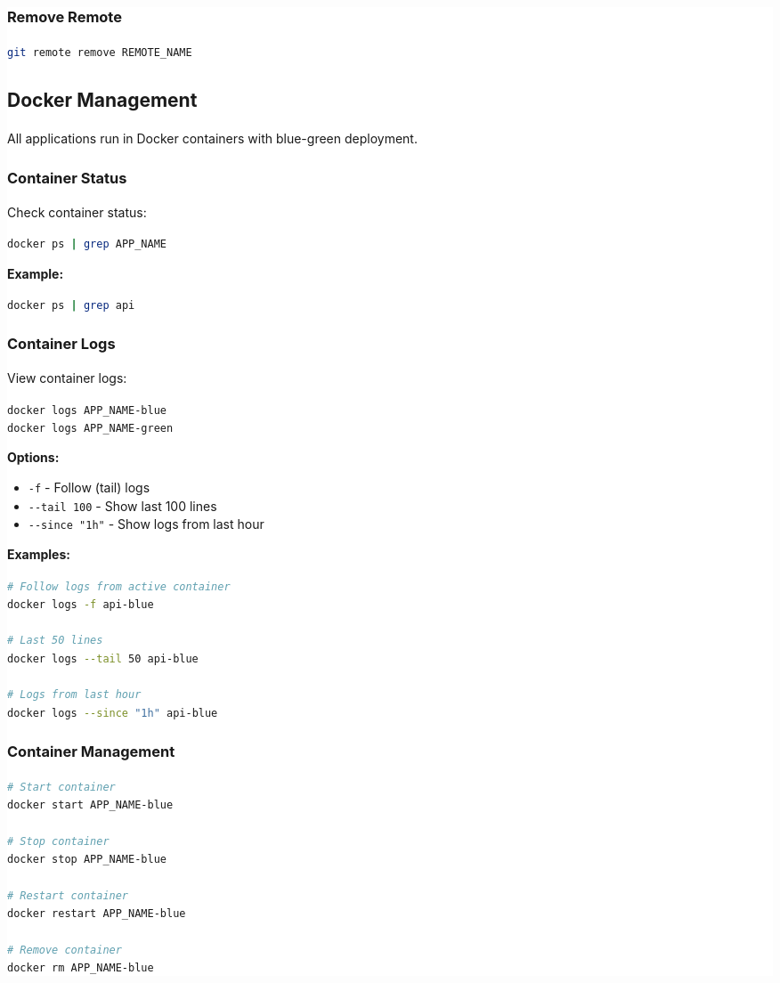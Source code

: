 ### Remove Remote

```bash
git remote remove REMOTE_NAME
```

## Docker Management

All applications run in Docker containers with blue-green deployment.

### Container Status

Check container status:

```bash
docker ps | grep APP_NAME
```

**Example:**
```bash
docker ps | grep api
```

### Container Logs

View container logs:

```bash
docker logs APP_NAME-blue
docker logs APP_NAME-green
```

**Options:**
- `-f` - Follow (tail) logs
- `--tail 100` - Show last 100 lines
- `--since "1h"` - Show logs from last hour

**Examples:**
```bash
# Follow logs from active container
docker logs -f api-blue

# Last 50 lines
docker logs --tail 50 api-blue

# Logs from last hour
docker logs --since "1h" api-blue
```

### Container Management

```bash
# Start container
docker start APP_NAME-blue

# Stop container
docker stop APP_NAME-blue

# Restart container
docker restart APP_NAME-blue

# Remove container
docker rm APP_NAME-blue
```
